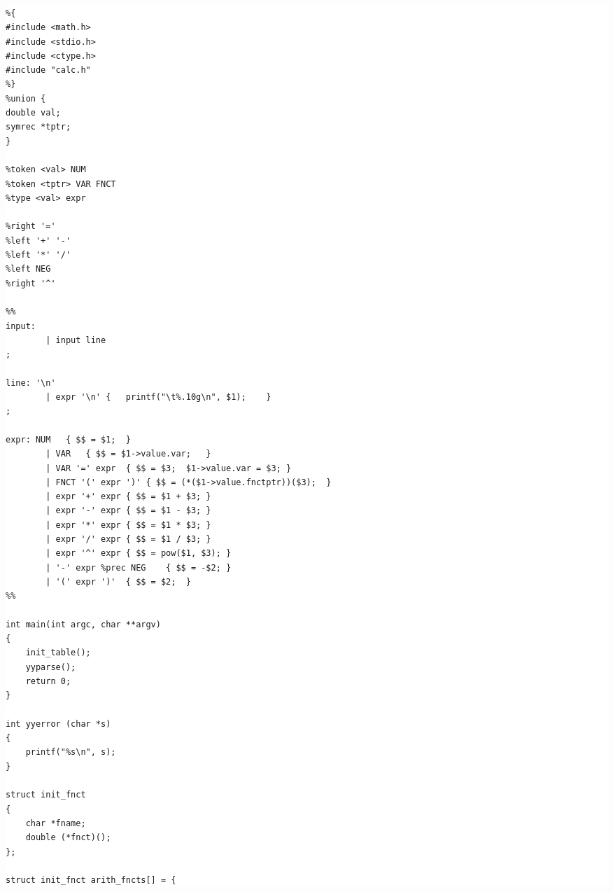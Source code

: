 

```plain
%{
#include <math.h>
#include <stdio.h>
#include <ctype.h>
#include "calc.h"
%}
%union {
double val;
symrec *tptr;
}

%token <val> NUM
%token <tptr> VAR FNCT
%type <val> expr

%right '='
%left '+' '-'
%left '*' '/'
%left NEG
%right '^'

%%
input:
        | input line
;

line: '\n'
        | expr '\n' {   printf("\t%.10g\n", $1);    }
;

expr: NUM   { $$ = $1;  }
        | VAR   { $$ = $1->value.var;   }
        | VAR '=' expr  { $$ = $3;  $1->value.var = $3; }
        | FNCT '(' expr ')' { $$ = (*($1->value.fnctptr))($3);  }
        | expr '+' expr { $$ = $1 + $3; }
        | expr '-' expr { $$ = $1 - $3; }
        | expr '*' expr { $$ = $1 * $3; }
        | expr '/' expr { $$ = $1 / $3; }
        | expr '^' expr { $$ = pow($1, $3); }
        | '-' expr %prec NEG    { $$ = -$2; }
        | '(' expr ')'  { $$ = $2;  }
%%

int main(int argc, char **argv)
{
    init_table();
    yyparse();
    return 0;
}

int yyerror (char *s)
{
    printf("%s\n", s);
}

struct init_fnct
{
    char *fname;
    double (*fnct)();
};

struct init_fnct arith_fncts[] = {
```